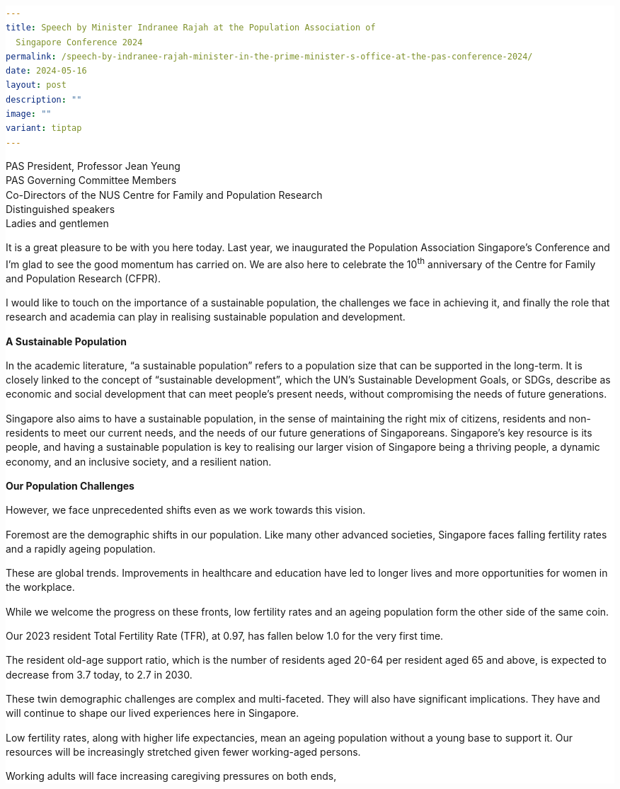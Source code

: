 ```yaml
---
title: Speech by Minister Indranee Rajah at the Population Association of
  Singapore Conference 2024
permalink: /speech-by-indranee-rajah-minister-in-the-prime-minister-s-office-at-the-pas-conference-2024/
date: 2024-05-16
layout: post
description: ""
image: ""
variant: tiptap
---
```

<p>PAS President, Professor Jean Yeung
<br>PAS Governing Committee Members
<br>Co-Directors of the NUS Centre for Family and Population Research
<br>Distinguished speakers
<br>Ladies and gentlemen&nbsp;</p>
<p>It is a great pleasure to be with you here today. Last year, we inaugurated
the Population Association Singapore’s Conference and I’m glad to see the
good momentum has carried on. We are also here to celebrate the 10<sup>th</sup> anniversary
of the Centre for Family and Population Research (CFPR).</p>
<p></p>
<p>I would like to touch on the importance of a sustainable population, the
challenges we face in achieving it, and finally the role that research
and academia can play in realising sustainable population and development.</p>
<p></p>
<p><strong>A Sustainable Population</strong>
</p>
<p>In the academic literature, “a sustainable population” refers to a population
size that can be supported in the long-term. It is closely linked to the
concept of “sustainable development”, which the UN’s Sustainable Development
Goals, or SDGs, describe as economic and social development that can meet
people’s present needs, without compromising the needs of future generations.</p>
<p>Singapore also aims to have a sustainable population, in the sense of
maintaining the right mix of citizens, residents and non-residents to meet
our current needs, and the needs of our future generations of Singaporeans.
Singapore’s key resource is its people, and having a sustainable population
is key to realising our larger vision of Singapore being a thriving people,
a dynamic economy, and an inclusive society, and a resilient nation.</p>
<p><strong>Our Population Challenges</strong>
</p>
<p>However, we face unprecedented shifts even as we work towards this vision.</p>
<p>Foremost are the demographic shifts in our population. Like many other
advanced societies, Singapore faces falling fertility rates and a rapidly
ageing population.</p>
<p>These are global trends. Improvements in healthcare and education have
led to longer lives and more opportunities for women in the workplace.</p>
<p>While we welcome the progress on these fronts, low fertility rates and
an ageing population form the other side of the same coin.</p>
<p>Our 2023 resident Total Fertility Rate (TFR), at 0.97, has fallen below
1.0 for the very first time.</p>
<p>The resident old-age support ratio, which is the number of residents aged
20-64 per resident aged 65 and above, is expected to decrease from 3.7
today, to 2.7 in 2030.</p>
<p></p>
<p>These twin demographic challenges are complex and multi-faceted. They
will also have significant implications. They have and will continue to
shape our lived experiences here in Singapore.</p>
<p>Low fertility rates, along with higher life expectancies, mean an ageing
population without a young base to support it. Our resources will be increasingly
stretched given fewer working-aged persons.</p>
<p>Working adults will face increasing caregiving pressures on both ends,